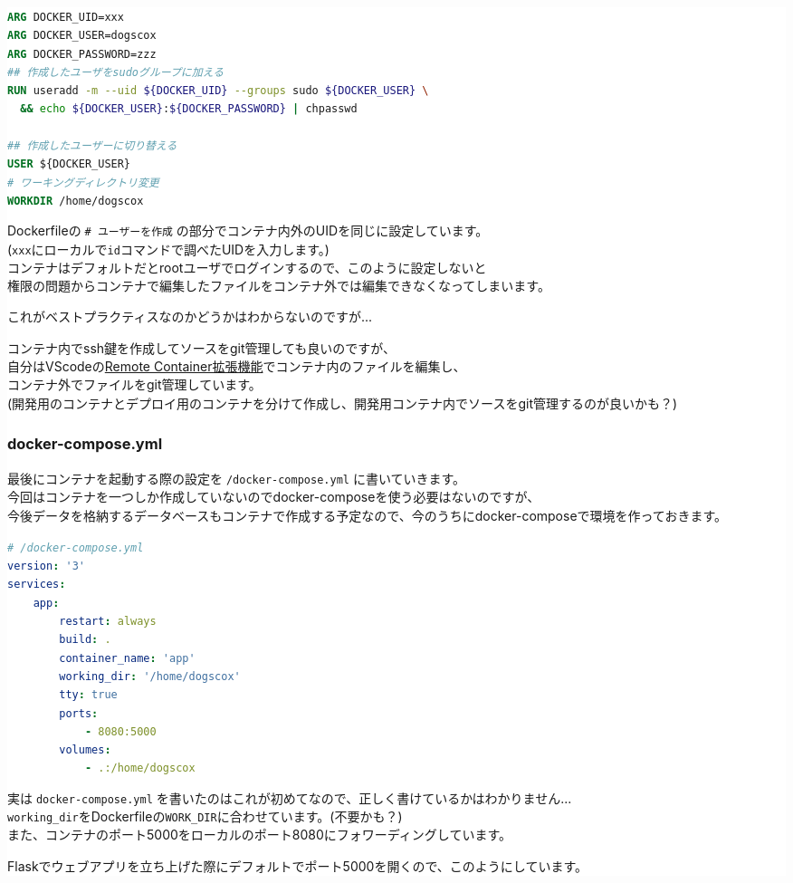 ``` Dockerfile
ARG DOCKER_UID=xxx
ARG DOCKER_USER=dogscox
ARG DOCKER_PASSWORD=zzz
## 作成したユーザをsudoグループに加える
RUN useradd -m --uid ${DOCKER_UID} --groups sudo ${DOCKER_USER} \
  && echo ${DOCKER_USER}:${DOCKER_PASSWORD} | chpasswd

## 作成したユーザーに切り替える
USER ${DOCKER_USER}
# ワーキングディレクトリ変更
WORKDIR /home/dogscox
```

Dockerfileの `# ユーザーを作成` の部分でコンテナ内外のUIDを同じに設定しています。  
(`xxx`にローカルで`id`コマンドで調べたUIDを入力します。)  
コンテナはデフォルトだとrootユーザでログインするので、このように設定しないと  
権限の問題からコンテナで編集したファイルをコンテナ外では編集できなくなってしまいます。  

これがベストプラクティスなのかどうかはわからないのですが...  

コンテナ内でssh鍵を作成してソースをgit管理しても良いのですが、  
自分はVScodeの[Remote Container拡張機能](https://zenn.dev/suirunakamura/articles/3a83bdf6847970 "remote_container")でコンテナ内のファイルを編集し、  
コンテナ外でファイルをgit管理しています。  
(開発用のコンテナとデプロイ用のコンテナを分けて作成し、開発用コンテナ内でソースをgit管理するのが良いかも？)  


### docker-compose.yml
最後にコンテナを起動する際の設定を `/docker-compose.yml` に書いていきます。  
今回はコンテナを一つしか作成していないのでdocker-composeを使う必要はないのですが、  
今後データを格納するデータベースもコンテナで作成する予定なので、今のうちにdocker-composeで環境を作っておきます。  

``` yml
# /docker-compose.yml
version: '3'
services:
    app:
        restart: always
        build: .
        container_name: 'app'
        working_dir: '/home/dogscox'
        tty: true
        ports:
            - 8080:5000
        volumes:
            - .:/home/dogscox
```

実は `docker-compose.yml` を書いたのはこれが初めてなので、正しく書けているかはわかりません...  
`working_dir`をDockerfileの`WORK_DIR`に合わせています。(不要かも？)  
また、コンテナのポート5000をローカルのポート8080にフォワーディングしています。  

Flaskでウェブアプリを立ち上げた際にデフォルトでポート5000を開くので、このようにしています。  
